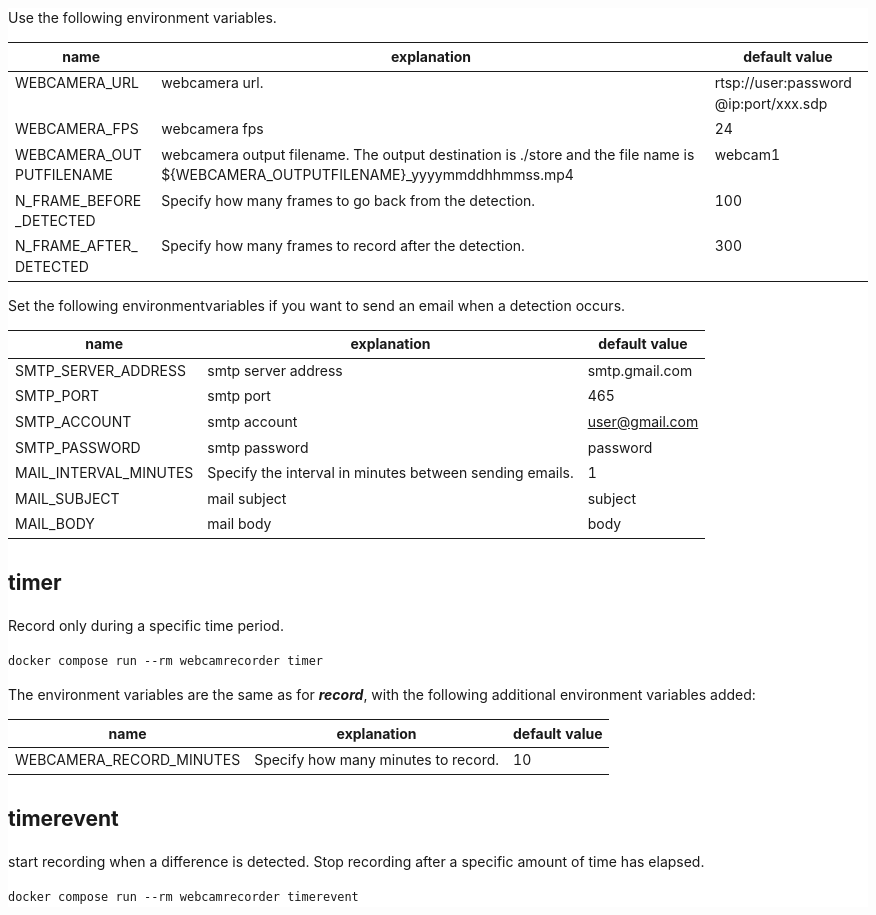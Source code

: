  Use the following environment variables.

 | name | explanation | default value |
 | ---- | ----------- | ------------- |
 | WEBCAMERA_URL | webcamera url. | rtsp://user:password@ip:port/xxx.sdp |
 | WEBCAMERA_FPS | webcamera fps | 24 |
 | WEBCAMERA_OUTPUTFILENAME | webcamera output filename. The output destination is ./store and the file name is ${WEBCAMERA_OUTPUTFILENAME}_yyyymmddhhmmss.mp4 | webcam1 |
 | N_FRAME_BEFORE_DETECTED | Specify how many frames to go back from the detection. | 100 |
 | N_FRAME_AFTER_DETECTED | Specify how many frames to record after the detection. | 300 |
 
 
 Set the following environmentvariables if you want to send an email when a detection occurs.


 | name | explanation | default value |
 | ---- | ----------- | ------------- |
 | SMTP_SERVER_ADDRESS | smtp server address | smtp.gmail.com |
 | SMTP_PORT | smtp port | 465 |
 | SMTP_ACCOUNT | smtp account | user@gmail.com | 
 | SMTP_PASSWORD | smtp password | password |
 | MAIL_INTERVAL_MINUTES | Specify the interval in minutes between sending emails. | 1 |
 | MAIL_SUBJECT | mail subject | subject |
 | MAIL_BODY | mail body | body |

## timer

Record only during a specific time period.

```
docker compose run --rm webcamrecorder timer
```

The environment variables are the same as for ***record***, with the following additional environment variables added:

 | name | explanation | default value |
 | ---- | ----------- | ------------- |
 | WEBCAMERA_RECORD_MINUTES | Specify how many minutes to record. | 10 |

## timerevent

start recording when a difference is detected. Stop recording after a specific amount of time has elapsed.

```
docker compose run --rm webcamrecorder timerevent
```
